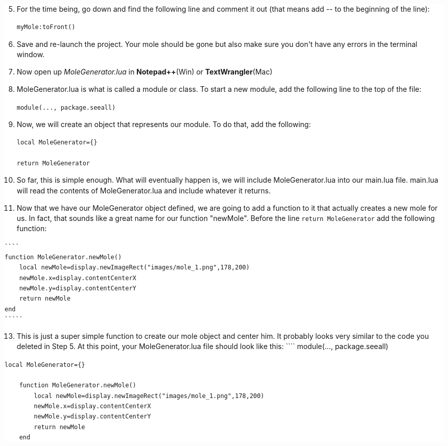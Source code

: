 5.  For the time being, go down and find the following line and comment it out (that means add -- to the beginning of the line):
	````
	myMole:toFront()
	````

7.  Save and re-launch the project.  Your mole should be gone but also make sure you don't have any errors in the terminal window.

8. 	Now open up *MoleGenerator.lua* in **Notepad++**(Win) or **TextWrangler**(Mac)

9. MoleGenerator.lua is what is called a module or class.  To start a new module, add the following line to the top of the file:
	````
	module(..., package.seeall)
	````
	
10. Now, we will create an object that represents our module.  To do that, add the following:
	````
	local MoleGenerator={}
	
	return MoleGenerator
	````
	
11.  So far, this is simple enough.  What will eventually happen is, we will include MoleGenerator.lua into our main.lua file.  main.lua will read the contents of MoleGenerator.lua and include whatever it returns.

12.  Now that we have our MoleGenerator object defined, we are going to add a function to it that actually creates a new mole for us.  In fact, that sounds like a great name for our function "newMole".  Before the line ````return MoleGenerator```` add the following function:

	````
	function MoleGenerator.newMole()
		local newMole=display.newImageRect("images/mole_1.png",178,200)
		newMole.x=display.contentCenterX
		newMole.y=display.contentCenterY
		return newMole
	end
	`````

13.  This is just a super simple function to create our mole object and center him.  It probably looks very similar to the code you deleted in Step 5.  At this point, your MoleGenerator.lua file should look like this:
	````
	module(..., package.seeall)

    local MoleGenerator={}
    
        function MoleGenerator.newMole()
    	    local newMole=display.newImageRect("images/mole_1.png",178,200)
		    newMole.x=display.contentCenterX
		    newMole.y=display.contentCenterY
		    return newMole
	    end
        